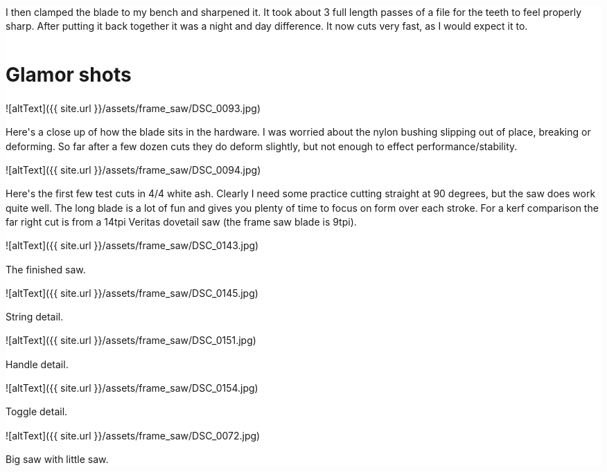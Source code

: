 I then clamped the blade to my bench and sharpened it. It took about 3 full length passes of a file for the teeth to feel properly sharp. After putting it back together it was a night and day difference. It now cuts very fast, as I would expect it to.

# Glamor shots

![altText]({{ site.url }}/assets/frame_saw/DSC_0093.jpg)

Here's a close up of how the blade sits in the hardware. I was worried about the nylon bushing slipping out of place, breaking or deforming. So far after a few dozen cuts they do deform slightly, but not enough to effect performance/stability.

![altText]({{ site.url }}/assets/frame_saw/DSC_0094.jpg)

Here's the first few test cuts in 4/4 white ash. Clearly I need some practice cutting straight at 90 degrees, but the saw does work quite well. The long blade is a lot of fun and gives you plenty of time to focus on form over each stroke. For a kerf comparison the far right cut is from a 14tpi Veritas dovetail saw (the frame saw blade is 9tpi).

![altText]({{ site.url }}/assets/frame_saw/DSC_0143.jpg)

The finished saw.

![altText]({{ site.url }}/assets/frame_saw/DSC_0145.jpg)

String detail.

![altText]({{ site.url }}/assets/frame_saw/DSC_0151.jpg)

Handle detail.

![altText]({{ site.url }}/assets/frame_saw/DSC_0154.jpg)

Toggle detail.

![altText]({{ site.url }}/assets/frame_saw/DSC_0072.jpg)

Big saw with little saw.